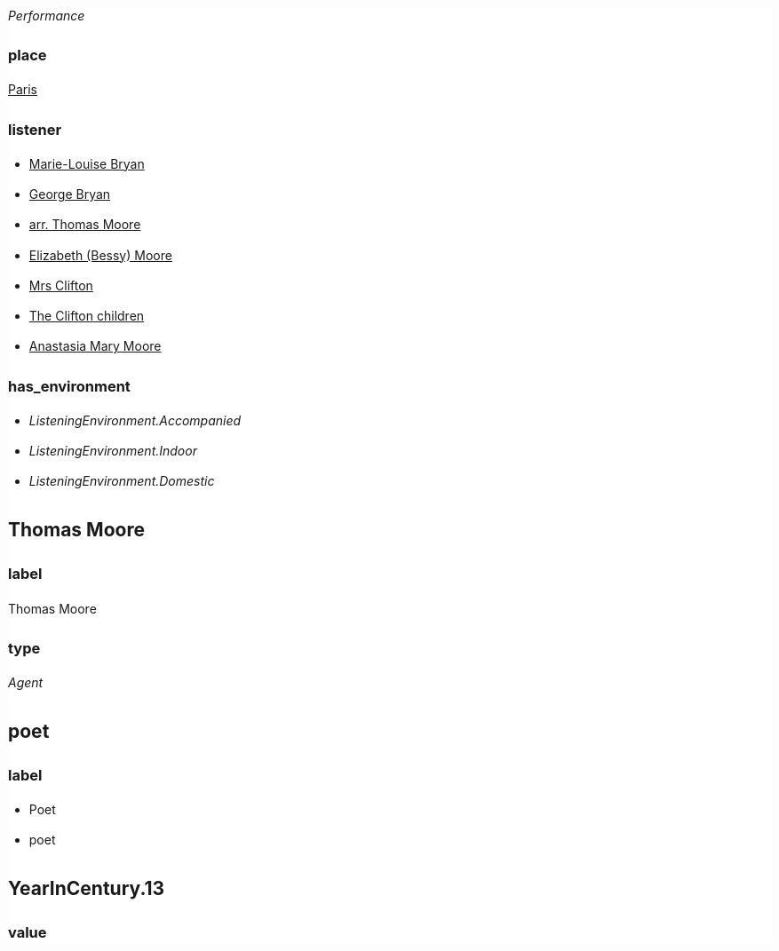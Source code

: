 *Performance*

### place


[Paris](#Paris)

### listener

 - [Marie-Louise Bryan](#Marie-Louise-Bryan)

 - [George Bryan](#George-Bryan)

 - [arr. Thomas Moore](#arr.-Thomas-Moore)

 - [Elizabeth (Bessy) Moore](#Elizabeth-(Bessy)-Moore)

 - [Mrs Clifton](#Mrs-Clifton)

 - [The Clifton children](#The-Clifton-children)

 - [Anastasia Mary Moore](#Anastasia-Mary-Moore)

### has_environment

 - *ListeningEnvironment.Accompanied*

 - *ListeningEnvironment.Indoor*

 - *ListeningEnvironment.Domestic*

## Thomas Moore

### label


Thomas Moore

### type


*Agent*

## poet

### label

 - Poet

 - poet

## YearInCentury.13

### value

